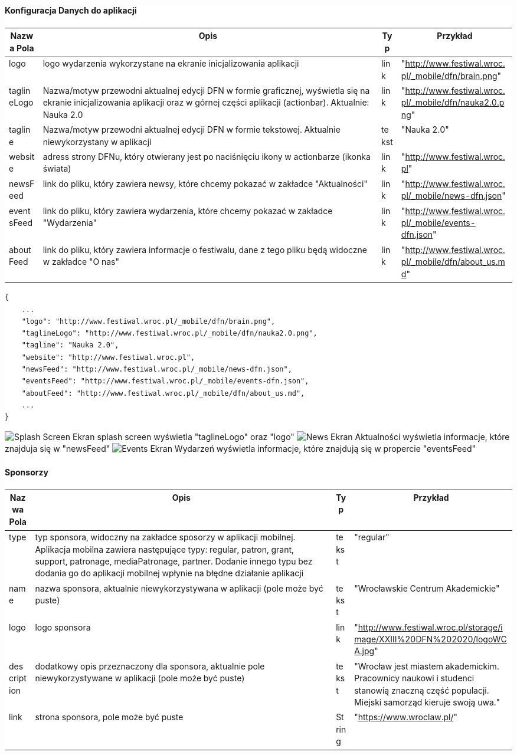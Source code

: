 #### Konfiguracja Danych do aplikacji

Nazwa Pola | Opis | Typ | Przykład
------------ | ------------- | ------------- | -------------
logo | logo wydarzenia wykorzystane na ekranie inicjalizowania aplikacji | link | "http://www.festiwal.wroc.pl/_mobile/dfn/brain.png"
taglineLogo | Nazwa/motyw przewodni aktualnej edycji DFN w formie graficznej, wyświetla się na ekranie inicjalizowania aplikacji oraz w górnej części aplikacji (actionbar). Aktualnie: Nauka 2.0 | link |  "http://www.festiwal.wroc.pl/_mobile/dfn/nauka2.0.png" 
tagline |Nazwa/motyw przewodni aktualnej edycji DFN w formie tekstowej. Aktualnie niewykorzystany w aplikacji | tekst | "Nauka 2.0"
website | adress strony DFNu, który otwierany jest po naciśnięciu ikony w actionbarze (ikonka świata)| link | "http://www.festiwal.wroc.pl"
newsFeed | link do pliku, który zawiera newsy, które chcemy pokazać w zakładce "Aktualności" | link | "http://www.festiwal.wroc.pl/_mobile/news-dfn.json"
eventsFeed | link do pliku, który zawiera wydarzenia, które chcemy pokazać w zakładce "Wydarzenia" | link | "http://www.festiwal.wroc.pl/_mobile/events-dfn.json"
aboutFeed | link do pliku, który zawiera informacje o festiwalu, dane z tego pliku będą widoczne w zakładce "O nas" | link | "http://www.festiwal.wroc.pl/_mobile/dfn/about_us.md"

    {
        ...
        "logo": "http://www.festiwal.wroc.pl/_mobile/dfn/brain.png",
        "taglineLogo": "http://www.festiwal.wroc.pl/_mobile/dfn/nauka2.0.png",
        "tagline": "Nauka 2.0",
        "website": "http://www.festiwal.wroc.pl",
        "newsFeed": "http://www.festiwal.wroc.pl/_mobile/news-dfn.json",
        "eventsFeed": "http://www.festiwal.wroc.pl/_mobile/events-dfn.json",
        "aboutFeed": "http://www.festiwal.wroc.pl/_mobile/dfn/about_us.md",
        ...
    }

![Splash Screen](https://github.com/apachucy/fileRespository/raw/master/images/splash_screen.jpg)
Ekran splash screen wyświetla "taglineLogo" oraz "logo"
![News](https://github.com/apachucy/fileRespository/raw/master/images/news.jpg)
Ekran Aktualności wyświetla informacje, które znajduja się w "newsFeed"
![Events](https://github.com/apachucy/fileRespository/raw/master/images/events.jpg)
Ekran Wydarzeń wyświetla informacje, które znajdują się w propercie "eventsFeed"

#### Sponsorzy

Nazwa Pola | Opis | Typ | Przykład
------------ | ------------- | ------------- | -------------
type | typ sponsora, widoczny na zakładce sposorzy w aplikacji mobilnej. Aplikacja mobilna zawiera następujące typy: regular, patron, grant, support, patronage, mediaPatronage, partner. Dodanie innego typu bez dodania go do aplikacji mobilnej wpłynie na błędne działanie aplikacji| tekst | "regular"
name | nazwa sponsora, aktualnie niewykorzystywana w aplikacji (pole może być puste)| tekst | "Wrocławskie Centrum Akademickie"
logo | logo sponsora | link | "http://www.festiwal.wroc.pl/storage/image/XXIII%20DFN%202020/logoWCA.jpg"
description | dodatkowy opis przeznaczony dla sponsora, aktualnie pole niewykorzystywane w aplikacji (pole może być puste) | tekst | "Wrocław jest miastem akademickim. Pracownicy naukowi i studenci stanowią znaczną część populacji. Miejski samorząd kieruje swoją uwa."
link | strona sponsora, pole może być puste | String | "https://www.wroclaw.pl/"
